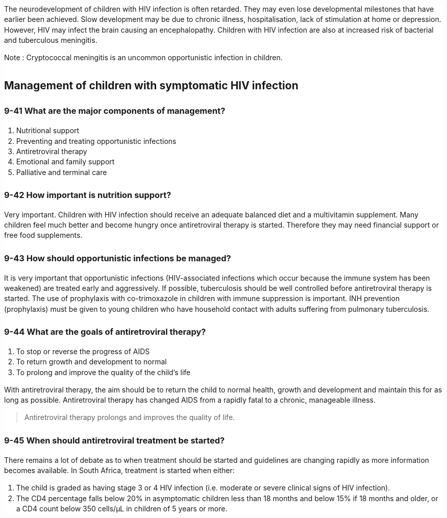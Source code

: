 The neurodevelopment of children with HIV infection is often retarded. They may even lose developmental milestones that have earlier been achieved. Slow development may be due to chronic illness, hospitalisation, lack of stimulation at home or depression. However, HIV may infect the brain causing an encephalopathy. Children with HIV infection are also at increased risk of bacterial and tuberculous meningitis.

Note
:	Cryptococcal meningitis is an uncommon opportunistic infection in children.

## Management of children with symptomatic HIV infection

### 9-41 What are the major components of management?

1.	Nutritional support
1.	Preventing and treating opportunistic infections
1.	Antiretroviral therapy
1.	Emotional and family support
1.	Palliative and terminal care

### 9-42 How important is nutrition support?

Very important. Children with HIV infection should receive an adequate balanced diet and a multivitamin supplement. Many children feel much better and become hungry once antiretroviral therapy is started. Therefore they may need financial support or free food supplements.

### 9-43 How should opportunistic infections be managed?

It is very important that opportunistic infections (HIV-associated infections which occur because the immune system has been weakened) are treated early and aggressively. If possible, tuberculosis should be well controlled before antiretroviral therapy is started. The use of prophylaxis with co-trimoxazole in children with immune suppression is important. INH prevention (prophylaxis) must be given to young children who have household contact with adults suffering from pulmonary tuberculosis.

### 9-44 What are the goals of antiretroviral therapy?

1.	To stop or reverse the progress of AIDS
1.	To return growth and development to normal
1.	To prolong and improve the quality of the child’s life

With antiretroviral therapy, the aim should be to return the child to normal health, growth and development and maintain this for as long as possible. Antiretroviral therapy has changed AIDS from a rapidly fatal to a chronic, manageable illness.

> Antiretroviral therapy prolongs and improves the quality of life.

### 9-45 When should antiretroviral treatment be started?

There remains a lot of debate as to when treatment should be started and guidelines are changing rapidly as more information becomes available. In South Africa, treatment is started when either:

1.	The child is graded as having stage 3 or 4 HIV infection (i.e. moderate or severe clinical signs of HIV infection).
1.	The CD4 percentage falls below 20% in asymptomatic children less than 18 months and below 15% if 18 months and older, or a CD4 count below 350 cells/μL in children of 5 years or more.
